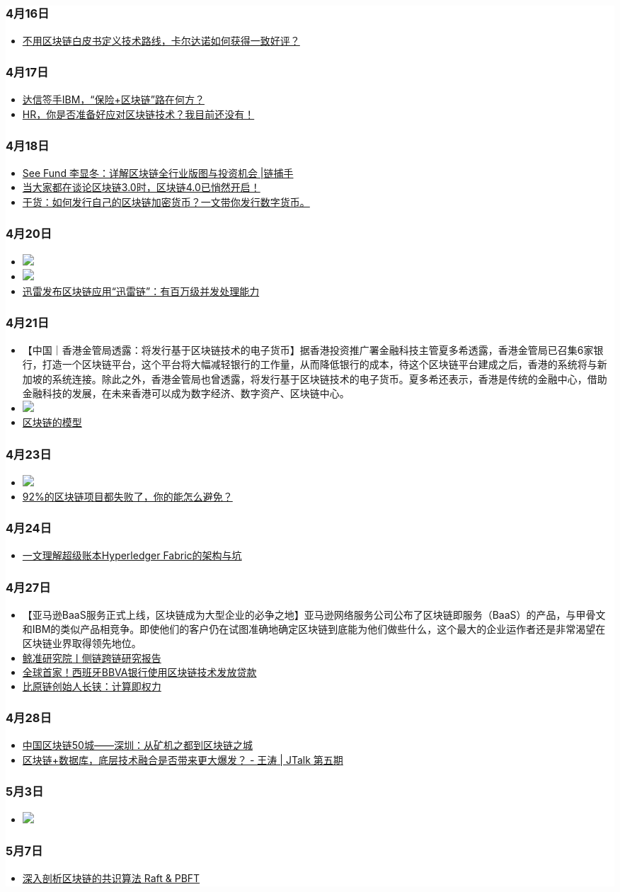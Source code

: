 ### 4月16日
- [不用区块链白皮书定义技术路线，卡尔达诺如何获得一致好评？](https://mp.weixin.qq.com/s/iKGqSzd90SgVFHmzojvMrg)
### 4月17日
- [达信签手IBM，“保险+区块链”路在何方？](http://36kr.com/coop/toutiao/5129705.html)
- [HR，你是否准备好应对区块链技术？我目前还没有！](https://mp.weixin.qq.com/s/9jb0Avzgcg6xDfchrCF0iQ)
### 4月18日
- [See Fund 李显冬：详解区块链全行业版图与投资机会 |链捕手](https://www.toutiao.com/a6545466499434283527)
- [当大家都在谈论区块链3.0时，区块链4.0已悄然开启！](https://www.toutiao.com/a6545709683305349636/)
- [干货：如何发行自己的区块链加密货币？一文带你发行数字货币。](https://www.toutiao.com/a6545743018731766280/)

### 4月20日
- ![](./_image/2018-06-04-15-40-50.jpg)
- ![](./_image/2018-06-04-15-41-36.jpg)
- [迅雷发布区块链应用“迅雷链”：有百万级并发处理能力](https://www.toutiao.com/a6546422268535243278)

### 4月21日
- 【中国｜香港金管局透露：将发行基于区块链技术的电子货币】据香港投资推广署金融科技主管夏多希透露，香港金管局已召集6家银行，打造一个区块链平台，这个平台将大幅减轻银行的工作量，从而降低银行的成本，待这个区块链平台建成之后，香港的系统将与新加坡的系统连接。除此之外，香港金管局也曾透露，将发行基于区块链技术的电子货币。夏多希还表示，香港是传统的金融中心，借助金融科技的发展，在未来香港可以成为数字经济、数字资产、区块链中心。
- ![](./_image/2018-06-04-15-43-17.jpg)
- [区块链的模型](https://www.toutiao.com/a6546911539713016334)

### 4月23日
- ![](./_image/2018-06-04-15-44-44.jpg)
- [92%的区块链项目都失败了，你的能怎么避免？](https://mp.weixin.qq.com/s/-Y5VTJeEJv_I6vBjwsjahw)

### 4月24日
- [一文理解超级账本Hyperledger Fabric的架构与坑](http://www.infoq.com/cn/articles/hyperledger-fabric-architecture-trap)

### 4月27日
- 【亚马逊BaaS服务正式上线，区块链成为大型企业的必争之地】亚马逊网络服务公司公布了区块链即服务（BaaS）的产品，与甲骨文和IBM的类似产品相竞争。即使他们的客户仍在试图准确地确定区块链到底能为他们做些什么，这个最大的企业运作者还是非常渴望在区块链业界取得领先地位。​
- [鲸准研究院丨侧链跨链研究报告](https://www.toutiao.com/a6548947092180566536)
- [全球首家！西班牙BBVA银行使用区块链技术发放贷款](https://www.toutiao.com/a6548944014500954628)
- [比原链创始人长铗：计算即权力](https://www.toutiao.com/a6549029719633822221/)

### 4月28日
- [中国区块链50城——深圳：从矿机之都到区块链之城](https://www.toutiao.com/a6549303293531652612)
- [区块链+数据库，底层技术融合是否带来更大爆发？ - 王涛 | JTalk 第五期](https://juejin.im/post/5ae43ac46fb9a07ab83dc921)

### 5月3日
- ![](./_image/2018-06-04-15-55-42.jpg)

### 5月7日
- [深入剖析区块链的共识算法 Raft & PBFT](https://mp.weixin.qq.com/s/ITCaMKdYrdlvQ0IGW3qpKg)
